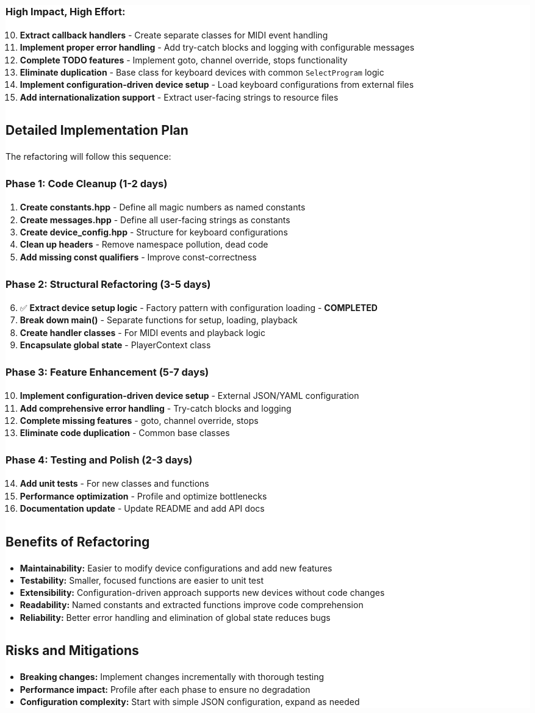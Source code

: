 ### High Impact, High Effort:
10. **Extract callback handlers** - Create separate classes for MIDI event handling
11. **Implement proper error handling** - Add try-catch blocks and logging with configurable messages
12. **Complete TODO features** - Implement goto, channel override, stops functionality
13. **Eliminate duplication** - Base class for keyboard devices with common `SelectProgram` logic
14. **Implement configuration-driven device setup** - Load keyboard configurations from external files
15. **Add internationalization support** - Extract user-facing strings to resource files

## Detailed Implementation Plan

The refactoring will follow this sequence:

### Phase 1: Code Cleanup (1-2 days)
1. **Create constants.hpp** - Define all magic numbers as named constants
2. **Create messages.hpp** - Define all user-facing strings as constants
3. **Create device_config.hpp** - Structure for keyboard configurations
4. **Clean up headers** - Remove namespace pollution, dead code
5. **Add missing const qualifiers** - Improve const-correctness

### Phase 2: Structural Refactoring (3-5 days)
6. ✅ **Extract device setup logic** - Factory pattern with configuration loading - **COMPLETED**
7. **Break down main()** - Separate functions for setup, loading, playback
8. **Create handler classes** - For MIDI events and playback logic
9. **Encapsulate global state** - PlayerContext class

### Phase 3: Feature Enhancement (5-7 days)
10. **Implement configuration-driven device setup** - External JSON/YAML configuration
11. **Add comprehensive error handling** - Try-catch blocks and logging
12. **Complete missing features** - goto, channel override, stops
13. **Eliminate code duplication** - Common base classes

### Phase 4: Testing and Polish (2-3 days)
14. **Add unit tests** - For new classes and functions
15. **Performance optimization** - Profile and optimize bottlenecks
16. **Documentation update** - Update README and add API docs

## Benefits of Refactoring

- **Maintainability:** Easier to modify device configurations and add new features
- **Testability:** Smaller, focused functions are easier to unit test
- **Extensibility:** Configuration-driven approach supports new devices without code changes
- **Readability:** Named constants and extracted functions improve code comprehension
- **Reliability:** Better error handling and elimination of global state reduces bugs

## Risks and Mitigations

- **Breaking changes:** Implement changes incrementally with thorough testing
- **Performance impact:** Profile after each phase to ensure no degradation
- **Configuration complexity:** Start with simple JSON configuration, expand as needed
